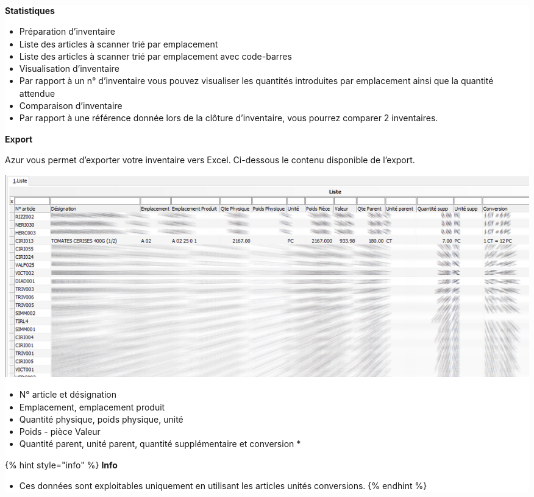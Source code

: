 **Statistiques**



* Préparation d’inventaire
* Liste des articles à scanner trié par emplacement
* Liste des articles à scanner trié par emplacement avec code-barres
* Visualisation d’inventaire
* Par rapport à un n° d’inventaire vous pouvez visualiser les quantités introduites par emplacement ainsi que la quantité attendue
* Comparaison d’inventaire
* Par rapport à une référence donnée lors de la clôture d’inventaire, vous pourrez comparer 2 inventaires.

**Export**

Azur vous permet d’exporter votre inventaire vers Excel. Ci-dessous le contenu disponible de l’export.

![](<../.gitbook/assets/image (193).png>)

* N° article et désignation
* Emplacement, emplacement produit
* Quantité physique, poids physique, unité
* Poids - pièce Valeur
* Quantité parent, unité parent, quantité supplémentaire et conversion \*

{% hint style="info" %}
**Info**

* Ces données sont exploitables uniquement en utilisant les articles unités conversions.
{% endhint %}

